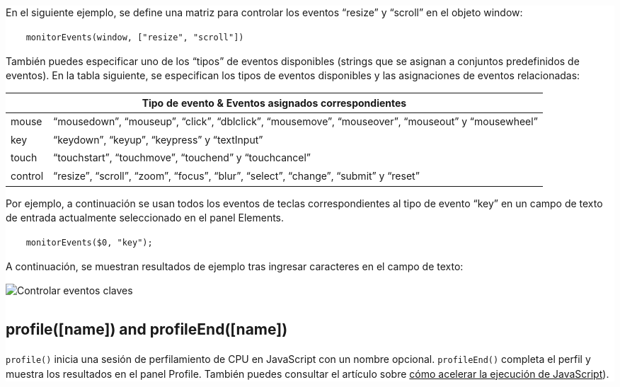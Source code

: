 En el siguiente ejemplo, se define una matriz para controlar los eventos “resize” y “scroll” en el objeto window:

		monitorEvents(window, ["resize", "scroll"])

También puedes especificar uno de los “tipos” de eventos disponibles
(strings que se asignan a conjuntos predefinidos de eventos).
En la tabla siguiente, se especifican los tipos de eventos disponibles y las asignaciones de
eventos relacionadas:

<table class="responsive">
	<thead>
		<tr>
			<th colspan="2">Tipo de evento &amp; Eventos asignados correspondientes</th>
		</tr>
	</thead>
	<tbody>
		<tr>
			<td>mouse</td>
			<td>“mousedown”, “mouseup”, “click”, “dblclick”, “mousemove”, “mouseover”, “mouseout” y “mousewheel”</td>
		</tr>
		<tr>
			<td>key</td>
			<td>“keydown”, “keyup”, “keypress” y “textInput”</td>
		</tr>
		<tr>
			<td>touch</td>
			<td>“touchstart”, “touchmove”, “touchend” y “touchcancel”</td>
		</tr>
		<tr>
			<td>control</td>
			<td>“resize”, “scroll”, “zoom”, “focus”, “blur”, “select”, “change”, “submit” y “reset”</td>
		</tr>
	</tbody>
</table>

Por ejemplo,
a continuación se usan todos los eventos de teclas correspondientes al tipo de evento “key”
en un campo de texto de entrada actualmente seleccionado en el panel Elements.

		monitorEvents($0, "key");

A continuación, se muestran resultados de ejemplo tras ingresar caracteres en el campo de texto:

![Controlar eventos claves](images/monitor-key.png)

## profile([name]) and profileEnd([name])

`profile()` inicia una sesión de perfilamiento de CPU en JavaScript
con un nombre opcional.
`profileEnd()` completa el perfil y muestra los resultados
en el panel Profile.
También puedes consultar el artículo sobre [cómo acelerar la ejecución de JavaScript](/web/tools/chrome-devtools/rendering-tools/js-execution)).
